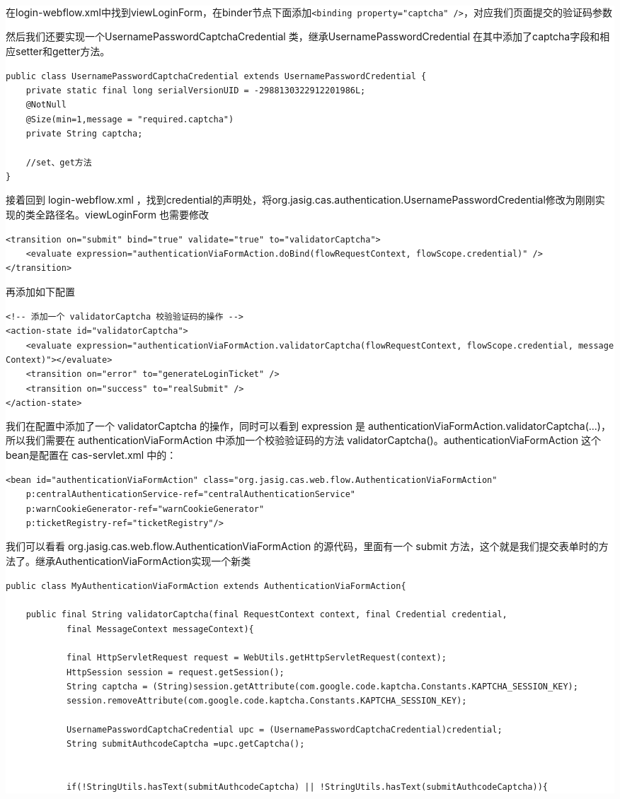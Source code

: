 在login-webflow.xml中找到viewLoginForm，在binder节点下面添加`<binding property="captcha" />`，对应我们页面提交的验证码参数

然后我们还要实现一个UsernamePasswordCaptchaCredential 类，继承UsernamePasswordCredential 在其中添加了captcha字段和相应setter和getter方法。

```
public class UsernamePasswordCaptchaCredential extends UsernamePasswordCredential {
	private static final long serialVersionUID = -2988130322912201986L;
    @NotNull
    @Size(min=1,message = "required.captcha")
    private String captcha;

    //set、get方法
}
```

接着回到 login-webflow.xml ，找到credential的声明处，将org.jasig.cas.authentication.UsernamePasswordCredential修改为刚刚实现的类全路径名。viewLoginForm 也需要修改

```
<transition on="submit" bind="true" validate="true" to="validatorCaptcha">
    <evaluate expression="authenticationViaFormAction.doBind(flowRequestContext, flowScope.credential)" />
</transition>
```

再添加如下配置

```
<!-- 添加一个 validatorCaptcha 校验验证码的操作 -->
<action-state id="validatorCaptcha">
    <evaluate expression="authenticationViaFormAction.validatorCaptcha(flowRequestContext, flowScope.credential, messageContext)"></evaluate>
    <transition on="error" to="generateLoginTicket" />
    <transition on="success" to="realSubmit" />
</action-state>
```

我们在配置中添加了一个 validatorCaptcha 的操作，同时可以看到 expression 是 authenticationViaFormAction.validatorCaptcha(...)，所以我们需要在  authenticationViaFormAction 中添加一个校验验证码的方法 validatorCaptcha()。authenticationViaFormAction 这个bean是配置在 cas-servlet.xml 中的：

```
<bean id="authenticationViaFormAction" class="org.jasig.cas.web.flow.AuthenticationViaFormAction"
    p:centralAuthenticationService-ref="centralAuthenticationService"
    p:warnCookieGenerator-ref="warnCookieGenerator"
    p:ticketRegistry-ref="ticketRegistry"/>
```

我们可以看看 org.jasig.cas.web.flow.AuthenticationViaFormAction 的源代码，里面有一个 submit 方法，这个就是我们提交表单时的方法了。继承AuthenticationViaFormAction实现一个新类

```
public class MyAuthenticationViaFormAction extends AuthenticationViaFormAction{

    public final String validatorCaptcha(final RequestContext context, final Credential credential,
            final MessageContext messageContext){

            final HttpServletRequest request = WebUtils.getHttpServletRequest(context);
            HttpSession session = request.getSession();
            String captcha = (String)session.getAttribute(com.google.code.kaptcha.Constants.KAPTCHA_SESSION_KEY);
            session.removeAttribute(com.google.code.kaptcha.Constants.KAPTCHA_SESSION_KEY);

            UsernamePasswordCaptchaCredential upc = (UsernamePasswordCaptchaCredential)credential;
            String submitAuthcodeCaptcha =upc.getCaptcha();


            if(!StringUtils.hasText(submitAuthcodeCaptcha) || !StringUtils.hasText(submitAuthcodeCaptcha)){
```